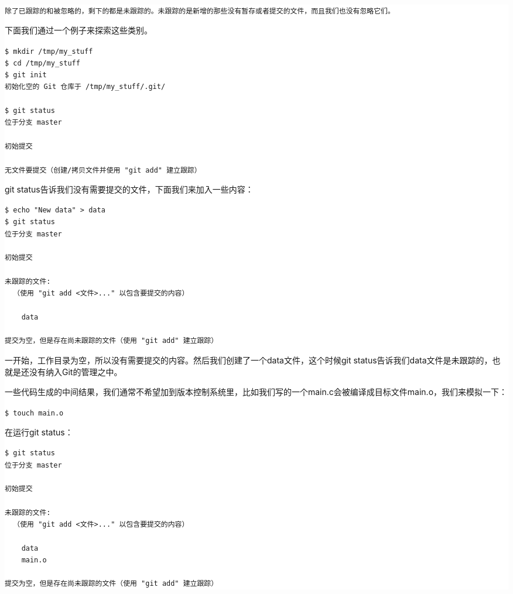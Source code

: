     除了已跟踪的和被忽略的，剩下的都是未跟踪的。未跟踪的是新增的那些没有暂存或者提交的文件，而且我们也没有忽略它们。

下面我们通过一个例子来探索这些类别。

```
$ mkdir /tmp/my_stuff
$ cd /tmp/my_stuff
$ git init
初始化空的 Git 仓库于 /tmp/my_stuff/.git/

$ git status
位于分支 master

初始提交

无文件要提交（创建/拷贝文件并使用 "git add" 建立跟踪）

```

git status告诉我们没有需要提交的文件，下面我们来加入一些内容：

```
$ echo "New data" > data
$ git status
位于分支 master

初始提交

未跟踪的文件:
  （使用 "git add <文件>..." 以包含要提交的内容）

	data

提交为空，但是存在尚未跟踪的文件（使用 "git add" 建立跟踪）

```

一开始，工作目录为空，所以没有需要提交的内容。然后我们创建了一个data文件，这个时候git status告诉我们data文件是未跟踪的，也就是还没有纳入Git的管理之中。

一些代码生成的中间结果，我们通常不希望加到版本控制系统里，比如我们写的一个main.c会被编译成目标文件main.o，我们来模拟一下：

```
$ touch main.o

```

在运行git status：

```
$ git status
位于分支 master

初始提交

未跟踪的文件:
  （使用 "git add <文件>..." 以包含要提交的内容）

	data
	main.o

提交为空，但是存在尚未跟踪的文件（使用 "git add" 建立跟踪）

```
